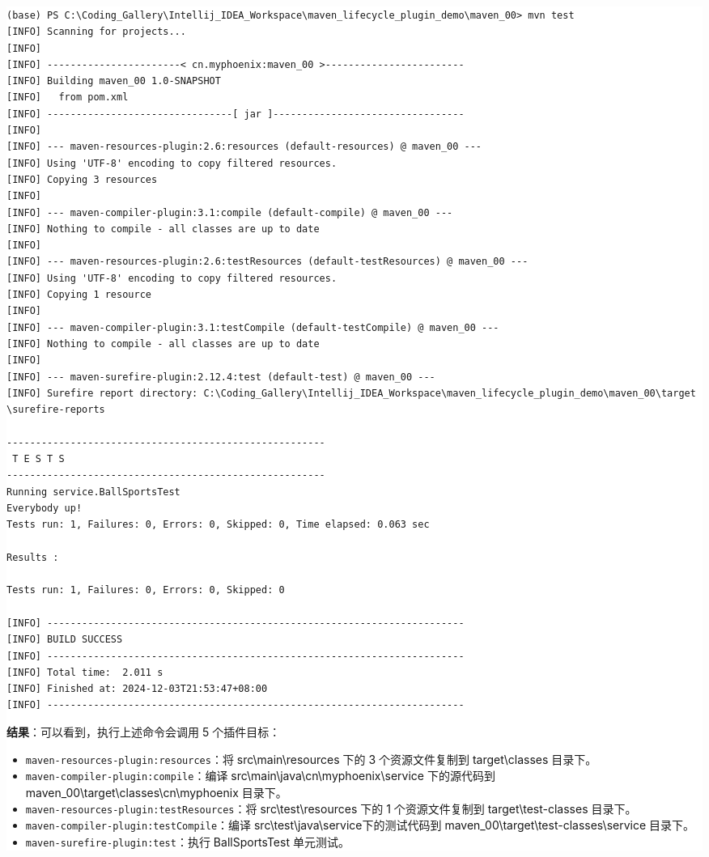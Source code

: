 ```Shell
(base) PS C:\Coding_Gallery\Intellij_IDEA_Workspace\maven_lifecycle_plugin_demo\maven_00> mvn test
[INFO] Scanning for projects...
[INFO] 
[INFO] -----------------------< cn.myphoenix:maven_00 >------------------------
[INFO] Building maven_00 1.0-SNAPSHOT
[INFO]   from pom.xml
[INFO] --------------------------------[ jar ]---------------------------------
[INFO] 
[INFO] --- maven-resources-plugin:2.6:resources (default-resources) @ maven_00 ---
[INFO] Using 'UTF-8' encoding to copy filtered resources.
[INFO] Copying 3 resources
[INFO] 
[INFO] --- maven-compiler-plugin:3.1:compile (default-compile) @ maven_00 ---
[INFO] Nothing to compile - all classes are up to date
[INFO] 
[INFO] --- maven-resources-plugin:2.6:testResources (default-testResources) @ maven_00 ---
[INFO] Using 'UTF-8' encoding to copy filtered resources.
[INFO] Copying 1 resource
[INFO]
[INFO] --- maven-compiler-plugin:3.1:testCompile (default-testCompile) @ maven_00 ---
[INFO] Nothing to compile - all classes are up to date
[INFO]
[INFO] --- maven-surefire-plugin:2.12.4:test (default-test) @ maven_00 ---
[INFO] Surefire report directory: C:\Coding_Gallery\Intellij_IDEA_Workspace\maven_lifecycle_plugin_demo\maven_00\target\surefire-reports

-------------------------------------------------------
 T E S T S
-------------------------------------------------------
Running service.BallSportsTest
Everybody up!
Tests run: 1, Failures: 0, Errors: 0, Skipped: 0, Time elapsed: 0.063 sec

Results :

Tests run: 1, Failures: 0, Errors: 0, Skipped: 0

[INFO] ------------------------------------------------------------------------
[INFO] BUILD SUCCESS
[INFO] ------------------------------------------------------------------------
[INFO] Total time:  2.011 s
[INFO] Finished at: 2024-12-03T21:53:47+08:00
[INFO] ------------------------------------------------------------------------
```

**结果**：可以看到，执行上述命令会调用 5 个插件目标：

- `maven-resources-plugin:resources`：将 src\main\resources 下的 3 个资源文件复制到 target\classes 目录下。
- `maven-compiler-plugin:compile`：编译 src\main\java\cn\myphoenix\service 下的源代码到 maven_00\target\classes\cn\myphoenix 目录下。
- `maven-resources-plugin:testResources`：将 src\test\resources 下的 1 个资源文件复制到 target\test-classes 目录下。
- `maven-compiler-plugin:testCompile`：编译 src\test\java\service下的测试代码到 maven_00\target\test-classes\service 目录下。
- `maven-surefire-plugin:test`：执行 BallSportsTest 单元测试。
